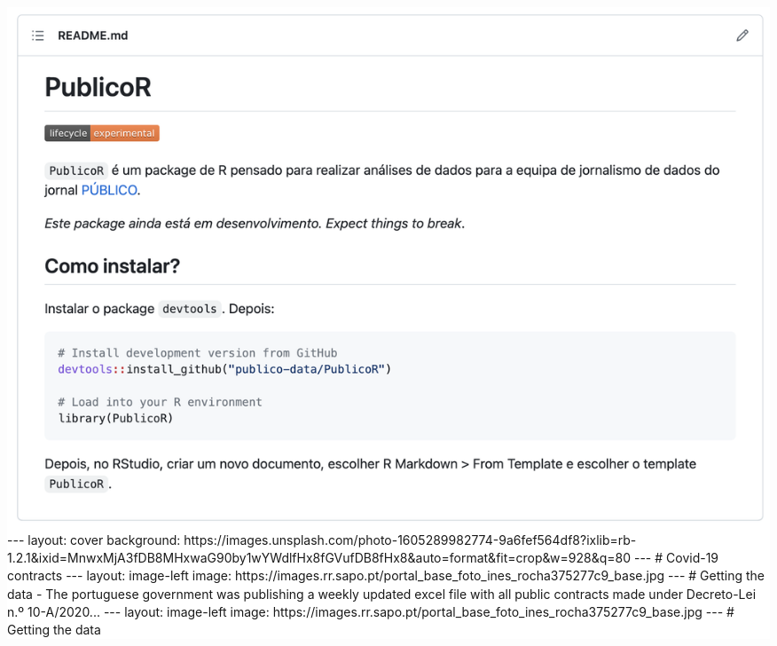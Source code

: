 <img src="/static/publicoR.png" class="h-92">
---
layout: cover
background: https://images.unsplash.com/photo-1605289982774-9a6fef564df8?ixlib=rb-1.2.1&ixid=MnwxMjA3fDB8MHxwaG90by1wYWdlfHx8fGVufDB8fHx8&auto=format&fit=crop&w=928&q=80
---
# Covid-19 contracts
---
layout: image-left
image: https://images.rr.sapo.pt/portal_base_foto_ines_rocha375277c9_base.jpg
---
# Getting the data
- The portuguese government was publishing a weekly updated excel file with all public contracts made under Decreto-Lei n.º 10-A/2020...
---
layout: image-left
image: https://images.rr.sapo.pt/portal_base_foto_ines_rocha375277c9_base.jpg
---
# Getting the data
